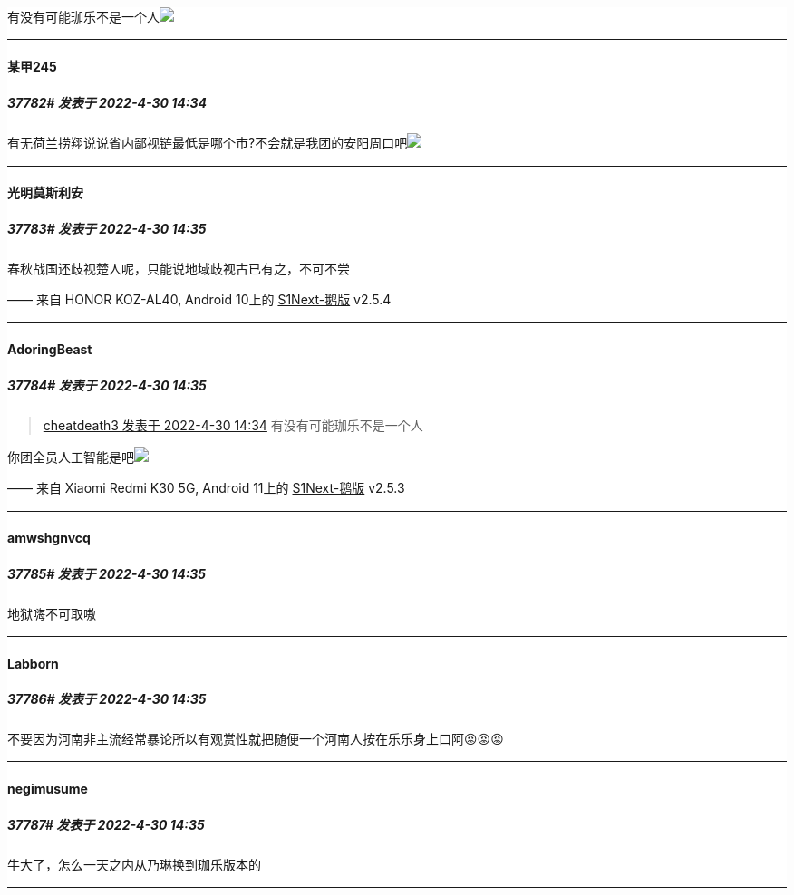 有没有可能珈乐不是一个人<img src="https://static.saraba1st.com/image/smiley/face2017/067.png" referrerpolicy="no-referrer">

*****

####  某甲245  
##### 37782#       发表于 2022-4-30 14:34

有无荷兰捞翔说说省内鄙视链最低是哪个市?不会就是我团的安阳周口吧<img src="https://static.saraba1st.com/image/smiley/face2017/138.png" referrerpolicy="no-referrer">

*****

####  光明莫斯利安  
##### 37783#       发表于 2022-4-30 14:35

春秋战国还歧视楚人呢，只能说地域歧视古已有之，不可不尝

—— 来自 HONOR KOZ-AL40, Android 10上的 [S1Next-鹅版](https://github.com/ykrank/S1-Next/releases) v2.5.4

*****

####  AdoringBeast  
##### 37784#       发表于 2022-4-30 14:35

<blockquote><a href="httphttps://bbs.saraba1st.com/2b/forum.php?mod=redirect&amp;goto=findpost&amp;pid=55644362&amp;ptid=2053980" target="_blank">cheatdeath3 发表于 2022-4-30 14:34</a>
有没有可能珈乐不是一个人</blockquote>
你团全员人工智能是吧<img src="https://static.saraba1st.com/image/smiley/face2017/048.png" referrerpolicy="no-referrer">

—— 来自 Xiaomi Redmi K30 5G, Android 11上的 [S1Next-鹅版](https://github.com/ykrank/S1-Next/releases) v2.5.3

*****

####  amwshgnvcq  
##### 37785#       发表于 2022-4-30 14:35

地狱嗨不可取嗷

*****

####  Labborn  
##### 37786#       发表于 2022-4-30 14:35

不要因为河南非主流经常暴论所以有观赏性就把随便一个河南人按在乐乐身上口阿😡😡😡

*****

####  negimusume  
##### 37787#       发表于 2022-4-30 14:35

牛大了，怎么一天之内从乃琳换到珈乐版本的

*****
